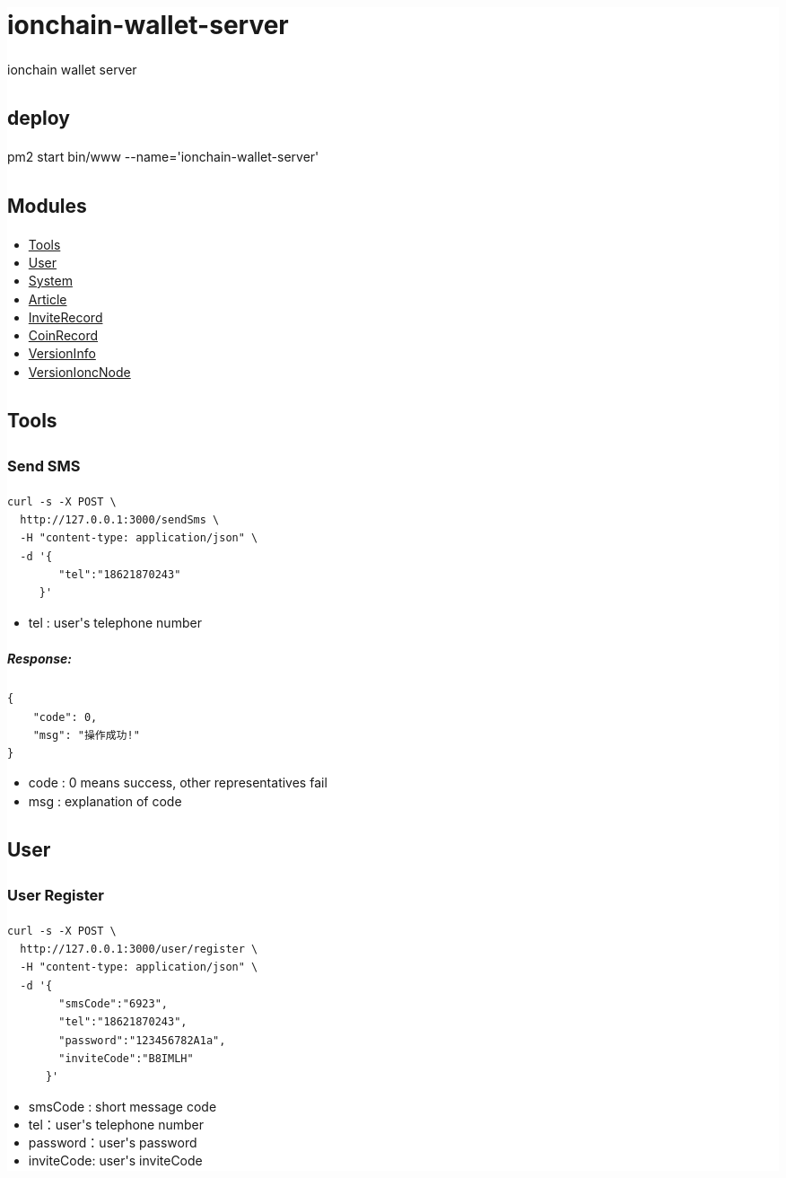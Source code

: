 # ionchain-wallet-server
ionchain wallet server

## deploy
pm2 start bin/www --name='ionchain-wallet-server'

## Modules
- [Tools](#tools)
- [User](#user)
- [System](#system)
- [Article](#article)
- [InviteRecord](#inviterecord)
- [CoinRecord](#coinrecord)
- [VersionInfo](#versioninfo)
- [VersionIoncNode](#Versionioncnode)



## Tools
### Send SMS
```
curl -s -X POST \
  http://127.0.0.1:3000/sendSms \
  -H "content-type: application/json" \
  -d '{
        "tel":"18621870243"
     }'
```
- tel : user's telephone number 

##### Response:
```
{
    "code": 0,
    "msg": "操作成功!"
}
```
- code : 0 means success, other representatives fail 
- msg : explanation of code


## User
### User Register

```
curl -s -X POST \
  http://127.0.0.1:3000/user/register \
  -H "content-type: application/json" \
  -d '{
      	"smsCode":"6923",
      	"tel":"18621870243",
      	"password":"123456782A1a",
      	"inviteCode":"B8IMLH"
      }'
```
- smsCode : short message code
- tel：user's telephone number
- password：user's password 
- inviteCode: user's inviteCode
